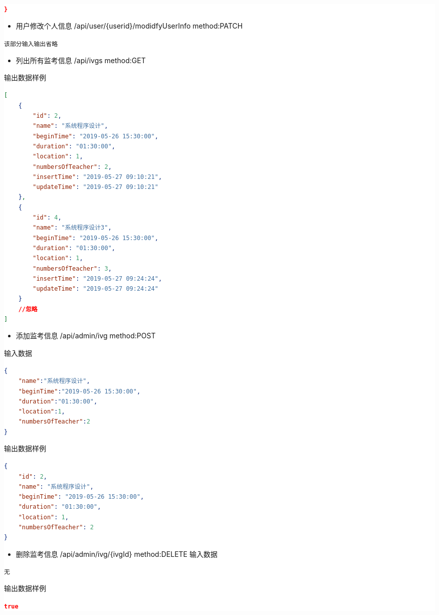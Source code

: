 ```json
}
```
- 用户修改个人信息 /api/user/{userid}/modidfyUserInfo method:PATCH
```
该部分输入输出省略
```
- 列出所有监考信息 /api/ivgs method:GET

输出数据样例
```json
[
    {
        "id": 2,
        "name": "系统程序设计",
        "beginTime": "2019-05-26 15:30:00",
        "duration": "01:30:00",
        "location": 1,
        "numbersOfTeacher": 2,
        "insertTime": "2019-05-27 09:10:21",
        "updateTime": "2019-05-27 09:10:21"
    },
    {
        "id": 4,
        "name": "系统程序设计3",
        "beginTime": "2019-05-26 15:30:00",
        "duration": "01:30:00",
        "location": 1,
        "numbersOfTeacher": 3,
        "insertTime": "2019-05-27 09:24:24",
        "updateTime": "2019-05-27 09:24:24"
    }
    //忽略
]
```

- 添加监考信息 /api/admin/ivg method:POST

输入数据
```json
{
    "name":"系统程序设计",
    "beginTime":"2019-05-26 15:30:00",
    "duration":"01:30:00",
    "location":1,
    "numbersOfTeacher":2
}
```
输出数据样例
```json
{
    "id": 2,
    "name": "系统程序设计",
    "beginTime": "2019-05-26 15:30:00",
    "duration": "01:30:00",
    "location": 1,
    "numbersOfTeacher": 2
}
```
- 删除监考信息 /api/admin/ivg/{ivgId} method:DELETE
输入数据
```
无
```
输出数据样例
```json
true
```